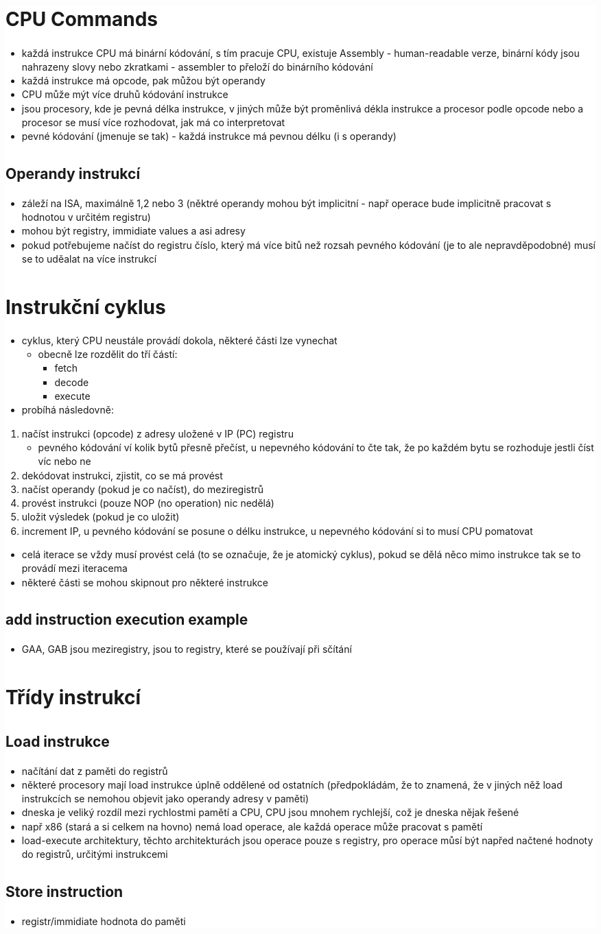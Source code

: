 # CPU Commands
- každá instrukce CPU má binární kódování, s tím pracuje CPU, existuje Assembly - human-readable verze, binární kódy 
jsou nahrazeny slovy nebo zkratkami - assembler to přeloží do binárního kódování
- každá instrukce má opcode, pak můžou být operandy
- CPU může mýt více druhů kódování instrukce
- jsou procesory, kde je pevná délka instrukce, v jiných může být proměnlivá dékla instrukce a procesor podle opcode nebo a procesor se musí více rozhodovat, jak má co interpretovat
- pevné kódování (jmenuje se tak) - každá instrukce má pevnou délku (i s operandy)


## Operandy instrukcí
- záleží na ISA, maximálně 1,2 nebo 3 (něktré operandy mohou být implicitní - např operace bude implicitně pracovat s hodnotou v určitém registru)
- mohou být registry, immidiate values a asi adresy
- pokud potřebujeme načíst do registru číslo, který má více bitů než rozsah pevného kódování (je to ale nepravděpodobné) musí se to uděalat na více instrukcí

# Instrukční cyklus
- cyklus, který CPU neustále provádí dokola, některé části lze vynechat
  - obecně lze rozdělit do tří částí:
    - fetch
    - decode
    - execute
- probíhá následovně:
1. načíst instrukci (opcode) z adresy uložené v IP (PC) registru 
   - pevného kódování ví kolik bytů přesně přečíst, u nepevného kódování to čte tak, že po každém bytu se rozhoduje 
   jestli číst víc nebo ne
2. dekódovat instrukci, zjistit, co se má provést
3. načíst operandy (pokud je co načíst), do meziregistrů
4. provést instrukci (pouze NOP (no operation) nic nedělá)
5. uložit výsledek (pokud je co uložit)
6. increment IP, u pevného kódování se posune o délku instrukce, u nepevného kódování si to musí CPU pomatovat
- celá iterace se vždy musí provést celá (to se označuje, že je atomický cyklus), pokud se dělá něco mimo instrukce tak se to provádí mezi iteracema
- některé části se mohou skipnout pro některé instrukce

## add instruction execution example
- GAA, GAB jsou meziregistry, jsou to registry, které se používají při sčítání

# Třídy instrukcí
## Load instrukce
- načítání dat z paměti do registrů
- některé procesory mají load instrukce úplně oddělené od ostatních (předpokládám, že to znamená, že v jiných něž load 
instrukcích se nemohou objevit jako operandy adresy v paměti)
- dneska je veliký rozdíl mezi rychlostmi pamětí a CPU, CPU jsou mnohem rychlejší, což je dneska nějak řešené
- např x86 (stará a si celkem na hovno) nemá load operace, ale každá operace může pracovat s pamětí
- load-execute architektury, těchto architekturách jsou operace pouze s registry, pro operace můsí být napřed načtené 
hodnoty do registrů, určitými instrukcemi
## Store instruction
- registr/immidiate hodnota do paměti